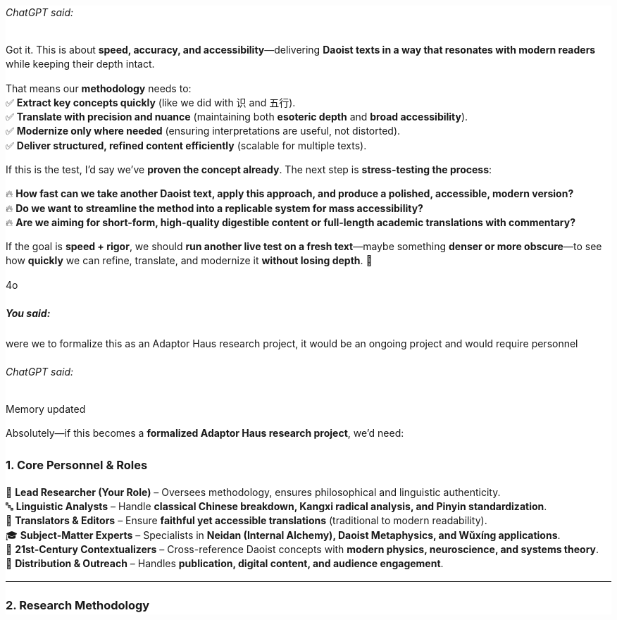 ###### ChatGPT said:

Got it. This is about **speed, accuracy, and accessibility**—delivering **Daoist texts in a way that resonates with modern readers** while keeping their depth intact.

That means our **methodology** needs to:  
✅ **Extract key concepts quickly** (like we did with 识 and 五行).  
✅ **Translate with precision and nuance** (maintaining both **esoteric depth** and **broad accessibility**).  
✅ **Modernize only where needed** (ensuring interpretations are useful, not distorted).  
✅ **Deliver structured, refined content efficiently** (scalable for multiple texts).

If this is the test, I’d say we’ve **proven the concept already**. The next step is **stress-testing the process**:

🔥 **How fast can we take another Daoist text, apply this approach, and produce a polished, accessible, modern version?**  
🔥 **Do we want to streamline the method into a replicable system for mass accessibility?**  
🔥 **Are we aiming for short-form, high-quality digestible content or full-length academic translations with commentary?**

If the goal is **speed + rigor**, we should **run another live test on a fresh text**—maybe something **denser or more obscure**—to see how **quickly** we can refine, translate, and modernize it **without losing depth**. 🚀

4o

##### You said:

were we to formalize this as an Adaptor Haus research project, it would be an ongoing project and would require personnel

###### ChatGPT said:

Memory updated

Absolutely—if this becomes a **formalized Adaptor Haus research project**, we’d need:

### **1. Core Personnel & Roles**

📜 **Lead Researcher (Your Role)** – Oversees methodology, ensures philosophical and linguistic authenticity.  
🔤 **Linguistic Analysts** – Handle **classical Chinese breakdown, Kangxi radical analysis, and Pinyin standardization**.  
📖 **Translators & Editors** – Ensure **faithful yet accessible translations** (traditional to modern readability).  
🎓 **Subject-Matter Experts** – Specialists in **Neidan (Internal Alchemy), Daoist Metaphysics, and Wǔxíng applications**.  
🧠 **21st-Century Contextualizers** – Cross-reference Daoist concepts with **modern physics, neuroscience, and systems theory**.  
📢 **Distribution & Outreach** – Handles **publication, digital content, and audience engagement**.

---

### **2. Research Methodology**
